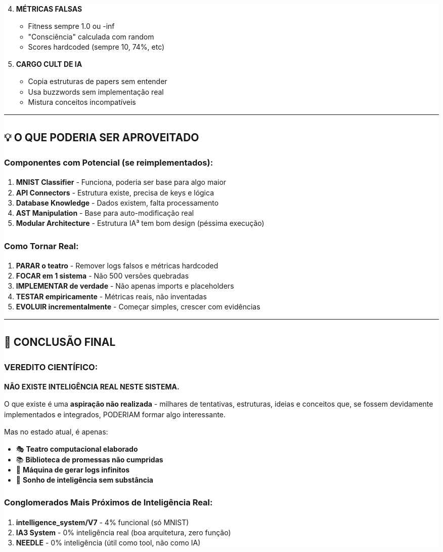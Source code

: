 4. **MÉTRICAS FALSAS**
   - Fitness sempre 1.0 ou -inf
   - "Consciência" calculada com random
   - Scores hardcoded (sempre 10, 74%, etc)

5. **CARGO CULT DE IA**
   - Copia estruturas de papers sem entender
   - Usa buzzwords sem implementação real
   - Mistura conceitos incompatíveis

---

## 💡 O QUE PODERIA SER APROVEITADO

### Componentes com Potencial (se reimplementados):

1. **MNIST Classifier** - Funciona, poderia ser base para algo maior
2. **API Connectors** - Estrutura existe, precisa de keys e lógica
3. **Database Knowledge** - Dados existem, falta processamento
4. **AST Manipulation** - Base para auto-modificação real
5. **Modular Architecture** - Estrutura IA³ tem bom design (péssima execução)

### Como Tornar Real:

1. **PARAR o teatro** - Remover logs falsos e métricas hardcoded
2. **FOCAR em 1 sistema** - Não 500 versões quebradas
3. **IMPLEMENTAR de verdade** - Não apenas imports e placeholders
4. **TESTAR empiricamente** - Métricas reais, não inventadas
5. **EVOLUIR incrementalmente** - Começar simples, crescer com evidências

---

## 📌 CONCLUSÃO FINAL

### **VEREDITO CIENTÍFICO:**

**NÃO EXISTE INTELIGÊNCIA REAL NESTE SISTEMA.**

O que existe é uma **aspiração não realizada** - milhares de tentativas, estruturas, ideias e conceitos que, se fossem devidamente implementados e integrados, PODERIAM formar algo interessante.

Mas no estado atual, é apenas:
- 🎭 **Teatro computacional elaborado**
- 📚 **Biblioteca de promessas não cumpridas**
- 🔄 **Máquina de gerar logs infinitos**
- 💭 **Sonho de inteligência sem substância**

### **Conglomerados Mais Próximos de Inteligência Real:**

1. **intelligence_system/V7** - 4% funcional (só MNIST)
2. **IA3 System** - 0% inteligência real (boa arquitetura, zero função)
3. **NEEDLE** - 0% inteligência (útil como tool, não como IA)
